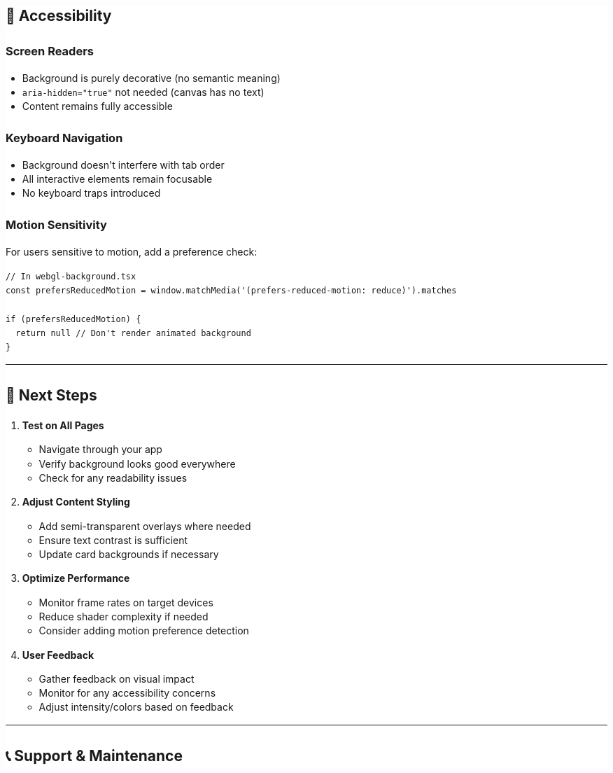 
## 🔐 Accessibility

### Screen Readers
- Background is purely decorative (no semantic meaning)
- `aria-hidden="true"` not needed (canvas has no text)
- Content remains fully accessible

### Keyboard Navigation
- Background doesn't interfere with tab order
- All interactive elements remain focusable
- No keyboard traps introduced

### Motion Sensitivity
For users sensitive to motion, add a preference check:

```tsx
// In webgl-background.tsx
const prefersReducedMotion = window.matchMedia('(prefers-reduced-motion: reduce)').matches

if (prefersReducedMotion) {
  return null // Don't render animated background
}
```

---

## 🚀 Next Steps

1. **Test on All Pages**
   - Navigate through your app
   - Verify background looks good everywhere
   - Check for any readability issues

2. **Adjust Content Styling**
   - Add semi-transparent overlays where needed
   - Ensure text contrast is sufficient
   - Update card backgrounds if necessary

3. **Optimize Performance**
   - Monitor frame rates on target devices
   - Reduce shader complexity if needed
   - Consider adding motion preference detection

4. **User Feedback**
   - Gather feedback on visual impact
   - Monitor for any accessibility concerns
   - Adjust intensity/colors based on feedback

---

## 📞 Support & Maintenance
